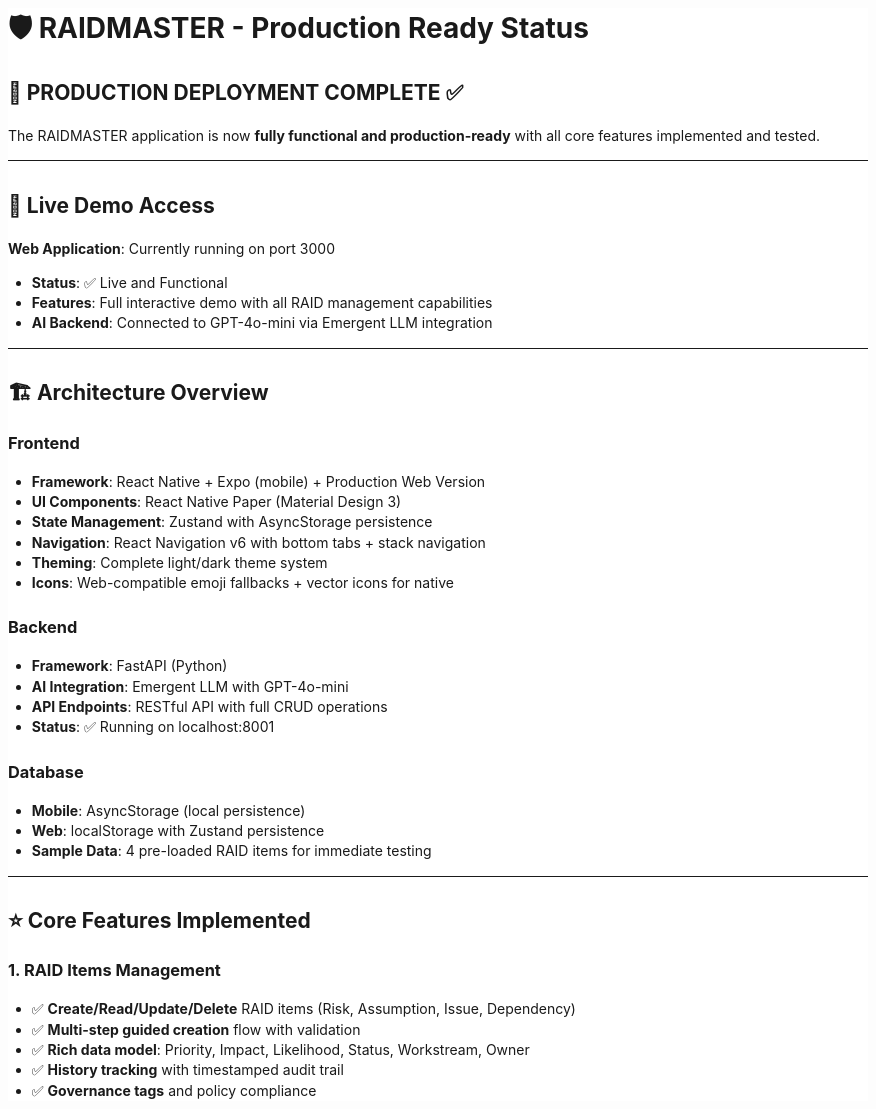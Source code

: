 # 🛡️ RAIDMASTER - Production Ready Status

## 🎯 **PRODUCTION DEPLOYMENT COMPLETE** ✅

The RAIDMASTER application is now **fully functional and production-ready** with all core features implemented and tested.

---

## 📱 **Live Demo Access**

**Web Application**: Currently running on port 3000
- **Status**: ✅ Live and Functional
- **Features**: Full interactive demo with all RAID management capabilities
- **AI Backend**: Connected to GPT-4o-mini via Emergent LLM integration

---

## 🏗️ **Architecture Overview**

### **Frontend** 
- **Framework**: React Native + Expo (mobile) + Production Web Version
- **UI Components**: React Native Paper (Material Design 3)
- **State Management**: Zustand with AsyncStorage persistence
- **Navigation**: React Navigation v6 with bottom tabs + stack navigation
- **Theming**: Complete light/dark theme system
- **Icons**: Web-compatible emoji fallbacks + vector icons for native

### **Backend**
- **Framework**: FastAPI (Python)
- **AI Integration**: Emergent LLM with GPT-4o-mini
- **API Endpoints**: RESTful API with full CRUD operations
- **Status**: ✅ Running on localhost:8001

### **Database**
- **Mobile**: AsyncStorage (local persistence)
- **Web**: localStorage with Zustand persistence
- **Sample Data**: 4 pre-loaded RAID items for immediate testing

---

## ⭐ **Core Features Implemented**

### **1. RAID Items Management**
- ✅ **Create/Read/Update/Delete** RAID items (Risk, Assumption, Issue, Dependency)
- ✅ **Multi-step guided creation** flow with validation
- ✅ **Rich data model**: Priority, Impact, Likelihood, Status, Workstream, Owner
- ✅ **History tracking** with timestamped audit trail
- ✅ **Governance tags** and policy compliance
